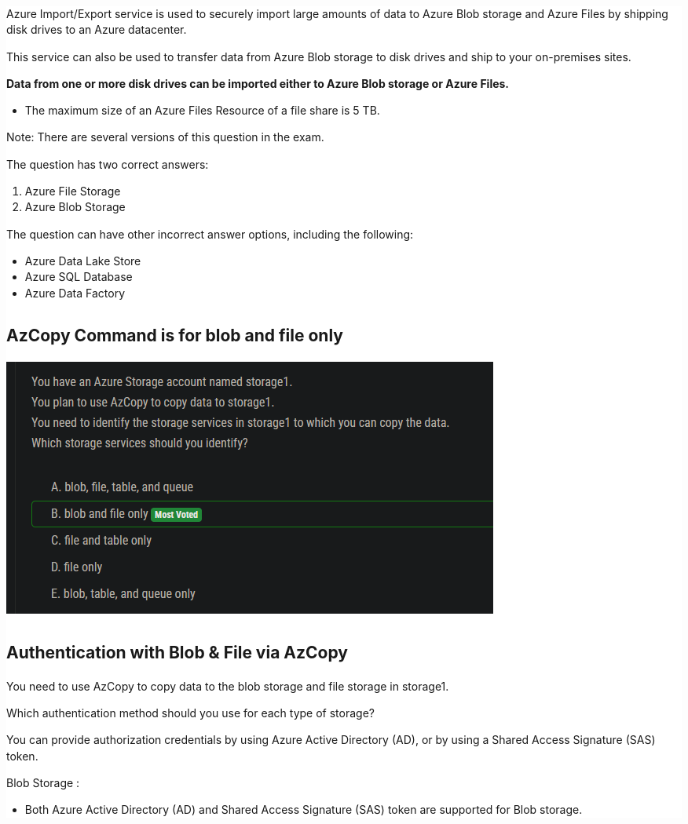 
Azure Import/Export service is used to securely import large amounts of data to Azure Blob storage and Azure Files by shipping disk drives to an Azure datacenter. 

This service can also be used to transfer data from Azure Blob storage to disk drives and ship to your on-premises sites. 

**Data from one or more disk drives can be imported either to Azure Blob storage or Azure Files.**   
- The maximum size of an Azure Files Resource of a file share is 5 TB.

Note: There are several versions of this question in the exam. 

The question has two correct answers:
1. Azure File Storage
2. Azure Blob Storage

The question can have other incorrect answer options, including the following:
- Azure Data Lake Store
- Azure SQL Database
- Azure Data Factory

## AzCopy Command is for blob and file only

![alt text](image-394.png)

## Authentication with Blob & File via AzCopy

You need to use AzCopy to copy data to the blob storage and file storage in storage1.

Which authentication method should you use for each type of storage?

You can provide authorization credentials by using Azure Active Directory (AD), or by using a Shared Access Signature (SAS) token.

Blob Storage : 
- Both Azure Active Directory (AD) and Shared Access Signature (SAS) token are supported for Blob storage.
